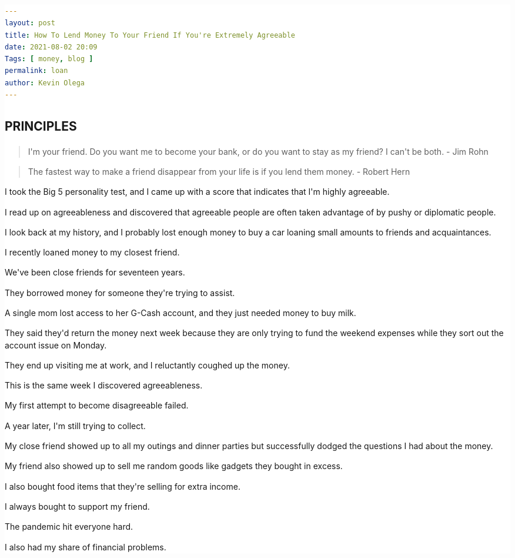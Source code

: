 ```yaml
--- 
layout: post 
title: How To Lend Money To Your Friend If You're Extremely Agreeable
date: 2021-08-02 20:09
Tags: [ money, blog ]
permalink: loan
author: Kevin Olega 
--- 
```

## PRINCIPLES 

> I'm your friend. Do you want me to become your bank, or do you want to stay as my friend? I can't be both. - Jim Rohn

> The fastest way to make a friend disappear from your life is if you lend them money. - Robert Hern

I took the Big 5 personality test, and I came up with a score that indicates that I'm highly agreeable.

I read up on agreeableness and discovered that agreeable people are often taken advantage of by pushy or diplomatic people.

I look back at my history, and I probably lost enough money to buy a car loaning small amounts to friends and acquaintances. 

I recently loaned money to my closest friend. 

We've been close friends for seventeen years.

They borrowed money for someone they're trying to assist.

A single mom lost access to her G-Cash account, and they just needed money to buy milk. 

They said they'd return the money next week because they are only trying to fund the weekend expenses while they sort out the account issue on Monday.

They end up visiting me at work, and I reluctantly coughed up the money.

This is the same week I discovered agreeableness.

My first attempt to become disagreeable failed.

A year later, I'm still trying to collect.

My close friend showed up to all my outings and dinner parties but successfully dodged the questions I had about the money.

My friend also showed up to sell me random goods like gadgets they bought in excess.

I also bought food items that they're selling for extra income.

I always bought to support my friend.

The pandemic hit everyone hard.

I also had my share of financial problems.
